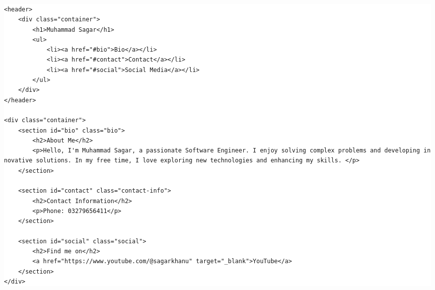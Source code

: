     <header>
        <div class="container">
            <h1>Muhammad Sagar</h1>
            <ul>
                <li><a href="#bio">Bio</a></li>
                <li><a href="#contact">Contact</a></li>
                <li><a href="#social">Social Media</a></li>
            </ul>
        </div>
    </header>

    <div class="container">
        <section id="bio" class="bio">
            <h2>About Me</h2>
            <p>Hello, I'm Muhammad Sagar, a passionate Software Engineer. I enjoy solving complex problems and developing innovative solutions. In my free time, I love exploring new technologies and enhancing my skills. </p>
        </section>

        <section id="contact" class="contact-info">
            <h2>Contact Information</h2>
            <p>Phone: 03279656411</p>
        </section>

        <section id="social" class="social">
            <h2>Find me on</h2>
            <a href="https://www.youtube.com/@sagarkhanu" target="_blank">YouTube</a>
        </section>
    </div>
</body>
</html>
